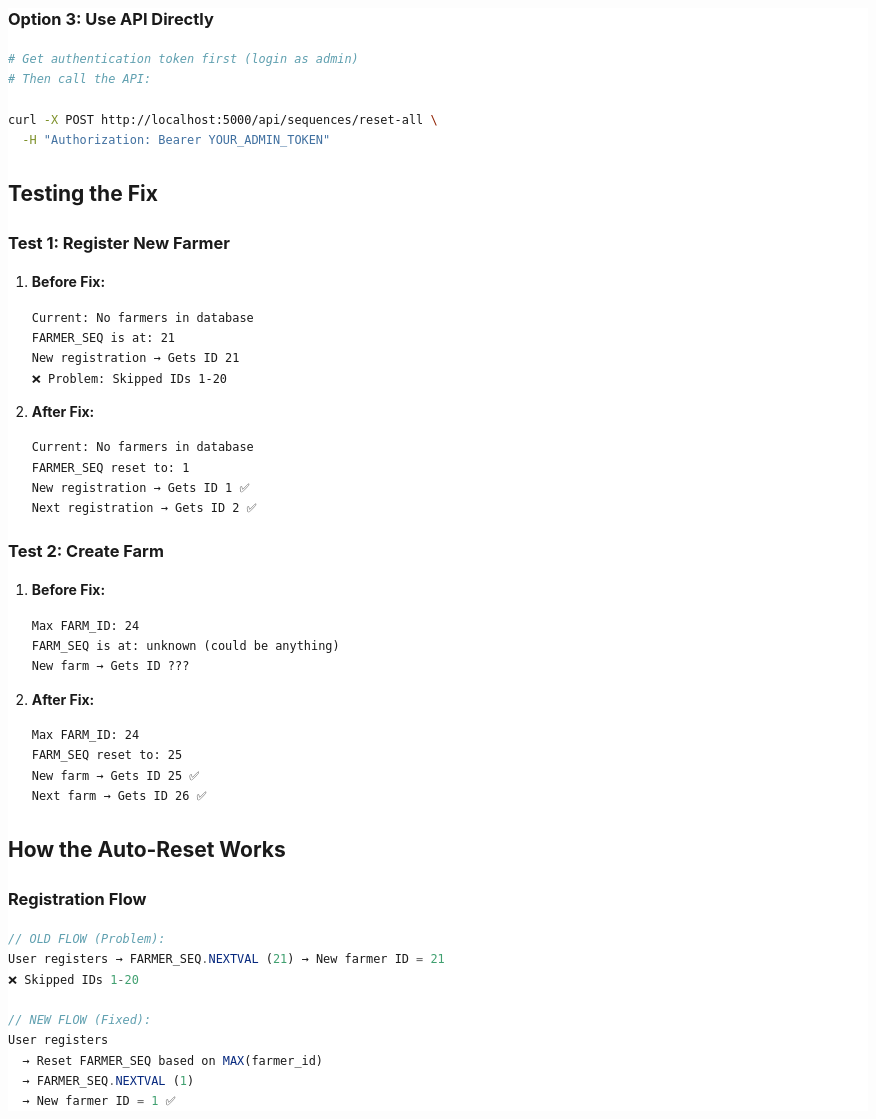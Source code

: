 ### Option 3: Use API Directly

```bash
# Get authentication token first (login as admin)
# Then call the API:

curl -X POST http://localhost:5000/api/sequences/reset-all \
  -H "Authorization: Bearer YOUR_ADMIN_TOKEN"
```

## Testing the Fix

### Test 1: Register New Farmer

1. **Before Fix:**
   ```
   Current: No farmers in database
   FARMER_SEQ is at: 21
   New registration → Gets ID 21
   ❌ Problem: Skipped IDs 1-20
   ```

2. **After Fix:**
   ```
   Current: No farmers in database
   FARMER_SEQ reset to: 1
   New registration → Gets ID 1 ✅
   Next registration → Gets ID 2 ✅
   ```

### Test 2: Create Farm

1. **Before Fix:**
   ```
   Max FARM_ID: 24
   FARM_SEQ is at: unknown (could be anything)
   New farm → Gets ID ???
   ```

2. **After Fix:**
   ```
   Max FARM_ID: 24
   FARM_SEQ reset to: 25
   New farm → Gets ID 25 ✅
   Next farm → Gets ID 26 ✅
   ```

## How the Auto-Reset Works

### Registration Flow

```javascript
// OLD FLOW (Problem):
User registers → FARMER_SEQ.NEXTVAL (21) → New farmer ID = 21
❌ Skipped IDs 1-20

// NEW FLOW (Fixed):
User registers 
  → Reset FARMER_SEQ based on MAX(farmer_id)
  → FARMER_SEQ.NEXTVAL (1)
  → New farmer ID = 1 ✅
```
